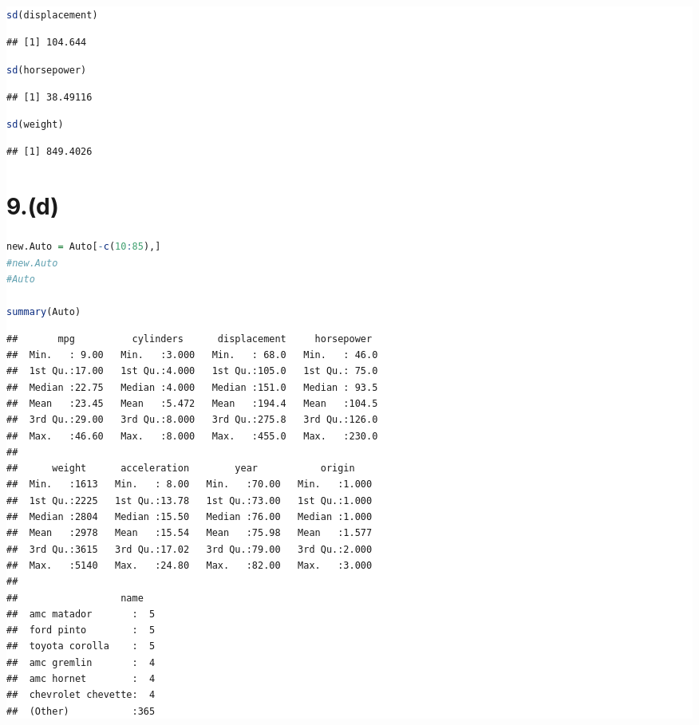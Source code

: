 ```r
sd(displacement)
```

```
## [1] 104.644
```

```r
sd(horsepower)
```

```
## [1] 38.49116
```

```r
sd(weight)
```

```
## [1] 849.4026
```

# 9.(d)

```r
new.Auto = Auto[-c(10:85),]
#new.Auto
#Auto

summary(Auto)
```

```
##       mpg          cylinders      displacement     horsepower   
##  Min.   : 9.00   Min.   :3.000   Min.   : 68.0   Min.   : 46.0  
##  1st Qu.:17.00   1st Qu.:4.000   1st Qu.:105.0   1st Qu.: 75.0  
##  Median :22.75   Median :4.000   Median :151.0   Median : 93.5  
##  Mean   :23.45   Mean   :5.472   Mean   :194.4   Mean   :104.5  
##  3rd Qu.:29.00   3rd Qu.:8.000   3rd Qu.:275.8   3rd Qu.:126.0  
##  Max.   :46.60   Max.   :8.000   Max.   :455.0   Max.   :230.0  
##                                                                 
##      weight      acceleration        year           origin     
##  Min.   :1613   Min.   : 8.00   Min.   :70.00   Min.   :1.000  
##  1st Qu.:2225   1st Qu.:13.78   1st Qu.:73.00   1st Qu.:1.000  
##  Median :2804   Median :15.50   Median :76.00   Median :1.000  
##  Mean   :2978   Mean   :15.54   Mean   :75.98   Mean   :1.577  
##  3rd Qu.:3615   3rd Qu.:17.02   3rd Qu.:79.00   3rd Qu.:2.000  
##  Max.   :5140   Max.   :24.80   Max.   :82.00   Max.   :3.000  
##                                                                
##                  name    
##  amc matador       :  5  
##  ford pinto        :  5  
##  toyota corolla    :  5  
##  amc gremlin       :  4  
##  amc hornet        :  4  
##  chevrolet chevette:  4  
##  (Other)           :365
```
